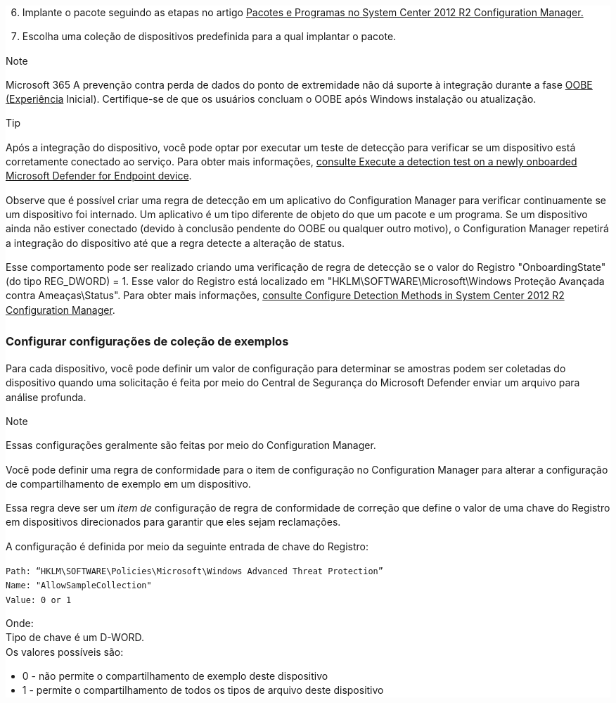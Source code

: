 6. Implante o pacote seguindo as etapas no artigo [Pacotes e Programas no System Center 2012 R2 Configuration Manager.](/previous-versions/system-center/system-center-2012-R2/gg699369(v=technet.10))

7. Escolha uma coleção de dispositivos predefinida para a qual implantar o pacote.

> [!NOTE]
> Microsoft 365 A prevenção contra perda de dados do ponto de extremidade não dá suporte à integração durante a fase [OOBE (Experiência](https://answers.microsoft.com/en-us/windows/wiki/windows_10/how-to-complete-the-windows-10-out-of-box/47e3f943-f000-45e3-8c5c-9d85a1a0cf87) Inicial). Certifique-se de que os usuários concluam o OOBE após Windows instalação ou atualização.

>[!TIP]
> Após a integração do dispositivo, você pode optar por executar um teste de detecção para verificar se um dispositivo está corretamente conectado ao serviço. Para obter mais informações, [consulte Execute a detection test on a newly onboarded Microsoft Defender for Endpoint device](/windows/security/threat-protection/microsoft-defender-atp/run-detection-test).
>
> Observe que é possível criar uma regra de detecção em um aplicativo do Configuration Manager para verificar continuamente se um dispositivo foi internado. Um aplicativo é um tipo diferente de objeto do que um pacote e um programa.
> Se um dispositivo ainda não estiver conectado (devido à conclusão pendente do OOBE ou qualquer outro motivo), o Configuration Manager repetirá a integração do dispositivo até que a regra detecte a alteração de status.
> 
> Esse comportamento pode ser realizado criando uma verificação de regra de detecção se o valor do Registro "OnboardingState" (do tipo REG_DWORD) = 1.
> Esse valor do Registro está localizado em "HKLM\SOFTWARE\Microsoft\Windows Proteção Avançada contra Ameaças\Status".
Para obter mais informações, [consulte Configure Detection Methods in System Center 2012 R2 Configuration Manager](/previous-versions/system-center/system-center-2012-R2/gg682159(v=technet.10)#step-4-configure-detection-methods-to-indicate-the-presence-of-the-deployment-type).

### <a name="configure-sample-collection-settings"></a>Configurar configurações de coleção de exemplos

Para cada dispositivo, você pode definir um valor de configuração para determinar se amostras podem ser coletadas do dispositivo quando uma solicitação é feita por meio do Central de Segurança do Microsoft Defender enviar um arquivo para análise profunda.

>[!NOTE]
>Essas configurações geralmente são feitas por meio do Configuration Manager. 

Você pode definir uma regra de conformidade para o item de configuração no Configuration Manager para alterar a configuração de compartilhamento de exemplo em um dispositivo.

Essa regra deve ser um *item de* configuração de regra de conformidade de correção que define o valor de uma chave do Registro em dispositivos direcionados para garantir que eles sejam reclamações.

A configuração é definida por meio da seguinte entrada de chave do Registro:

```
Path: “HKLM\SOFTWARE\Policies\Microsoft\Windows Advanced Threat Protection”
Name: "AllowSampleCollection"
Value: 0 or 1
```
Onde:<br>
Tipo de chave é um D-WORD. <br>
Os valores possíveis são:
- 0 - não permite o compartilhamento de exemplo deste dispositivo
- 1 - permite o compartilhamento de todos os tipos de arquivo deste dispositivo
